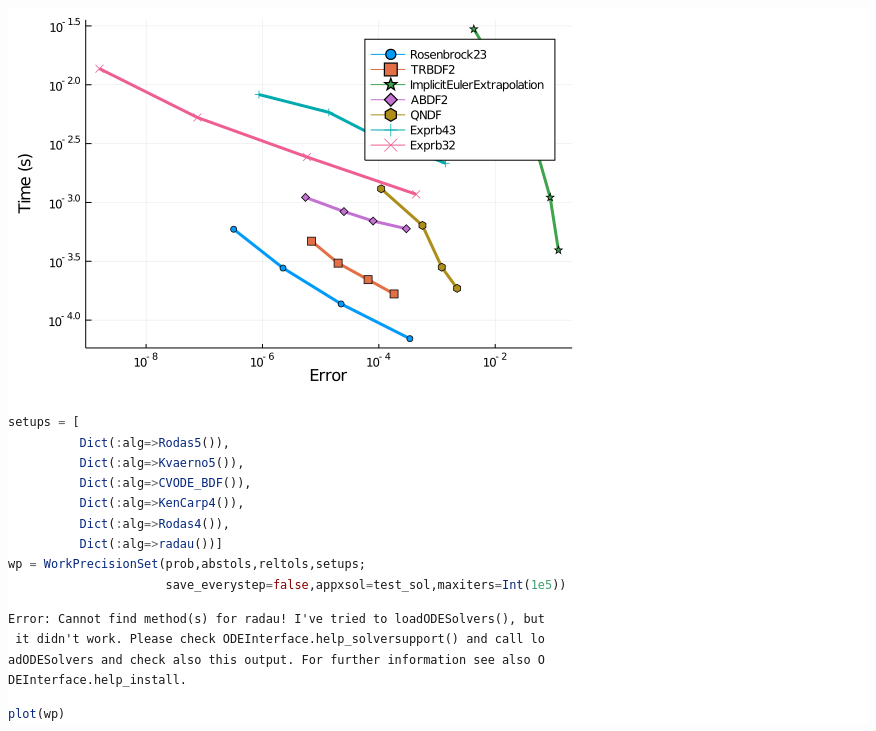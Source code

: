 
![](figures/Hires_17_1.png)

````julia
setups = [
          Dict(:alg=>Rodas5()),
          Dict(:alg=>Kvaerno5()),
          Dict(:alg=>CVODE_BDF()),
          Dict(:alg=>KenCarp4()),
          Dict(:alg=>Rodas4()),
          Dict(:alg=>radau())]
wp = WorkPrecisionSet(prob,abstols,reltols,setups;
                      save_everystep=false,appxsol=test_sol,maxiters=Int(1e5))
````


````
Error: Cannot find method(s) for radau! I've tried to loadODESolvers(), but
 it didn't work. Please check ODEInterface.help_solversupport() and call lo
adODESolvers and check also this output. For further information see also O
DEInterface.help_install.
````



````julia
plot(wp)
````

